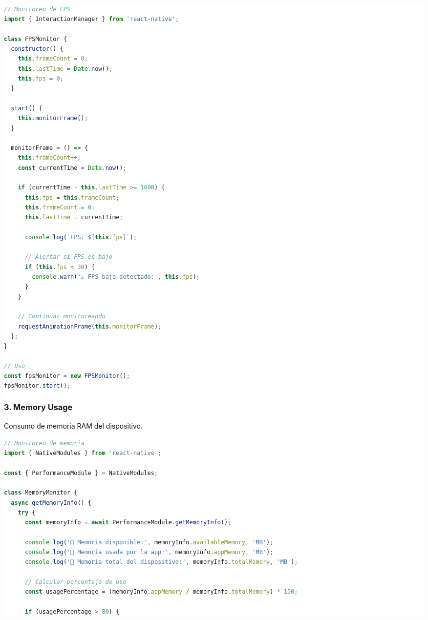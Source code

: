 ```javascript
// Monitoreo de FPS
import { InteractionManager } from 'react-native';

class FPSMonitor {
  constructor() {
    this.frameCount = 0;
    this.lastTime = Date.now();
    this.fps = 0;
  }
  
  start() {
    this.monitorFrame();
  }
  
  monitorFrame = () => {
    this.frameCount++;
    const currentTime = Date.now();
    
    if (currentTime - this.lastTime >= 1000) {
      this.fps = this.frameCount;
      this.frameCount = 0;
      this.lastTime = currentTime;
      
      console.log(`FPS: ${this.fps}`);
      
      // Alertar si FPS es bajo
      if (this.fps < 30) {
        console.warn('⚠️ FPS bajo detectado:', this.fps);
      }
    }
    
    // Continuar monitoreando
    requestAnimationFrame(this.monitorFrame);
  };
}

// Uso
const fpsMonitor = new FPSMonitor();
fpsMonitor.start();
```

### 3. **Memory Usage**
Consumo de memoria RAM del dispositivo.

```javascript
// Monitoreo de memoria
import { NativeModules } from 'react-native';

const { PerformanceModule } = NativeModules;

class MemoryMonitor {
  async getMemoryInfo() {
    try {
      const memoryInfo = await PerformanceModule.getMemoryInfo();
      
      console.log('📱 Memoria disponible:', memoryInfo.availableMemory, 'MB');
      console.log('💾 Memoria usada por la app:', memoryInfo.appMemory, 'MB');
      console.log('🔋 Memoria total del dispositivo:', memoryInfo.totalMemory, 'MB');
      
      // Calcular porcentaje de uso
      const usagePercentage = (memoryInfo.appMemory / memoryInfo.totalMemory) * 100;
      
      if (usagePercentage > 80) {
```